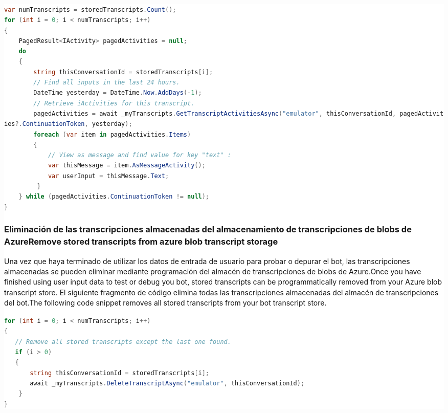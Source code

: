 
```csharp
var numTranscripts = storedTranscripts.Count();
for (int i = 0; i < numTranscripts; i++)
{
    PagedResult<IActivity> pagedActivities = null;
    do
    {
        string thisConversationId = storedTranscripts[i];
        // Find all inputs in the last 24 hours.
        DateTime yesterday = DateTime.Now.AddDays(-1);
        // Retrieve iActivities for this transcript.
        pagedActivities = await _myTranscripts.GetTranscriptActivitiesAsync("emulator", thisConversationId, pagedActivities?.ContinuationToken, yesterday);
        foreach (var item in pagedActivities.Items)
        {
            // View as message and find value for key "text" :
            var thisMessage = item.AsMessageActivity();
            var userInput = thisMessage.Text;
         }
    } while (pagedActivities.ContinuationToken != null);
}
```

### <a name="remove-stored-transcripts-from-azure-blob-transcript-storage"></a><span data-ttu-id="34b32-273">Eliminación de las transcripciones almacenadas del almacenamiento de transcripciones de blobs de Azure</span><span class="sxs-lookup"><span data-stu-id="34b32-273">Remove stored transcripts from azure blob transcript storage</span></span>
<span data-ttu-id="34b32-274">Una vez que haya terminado de utilizar los datos de entrada de usuario para probar o depurar el bot, las transcripciones almacenadas se pueden eliminar mediante programación del almacén de transcripciones de blobs de Azure.</span><span class="sxs-lookup"><span data-stu-id="34b32-274">Once you have finished using user input data to test or debug you bot, stored transcripts can be programmatically removed from your Azure blob transcript store.</span></span> <span data-ttu-id="34b32-275">El siguiente fragmento de código elimina todas las transcripciones almacenadas del almacén de transcripciones del bot.</span><span class="sxs-lookup"><span data-stu-id="34b32-275">The following code snippet removes all stored transcripts from your bot transcript store.</span></span>


```csharp
for (int i = 0; i < numTranscripts; i++)
{
   // Remove all stored transcripts except the last one found.
   if (i > 0)
   {
       string thisConversationId = storedTranscripts[i];    
       await _myTranscripts.DeleteTranscriptAsync("emulator", thisConversationId);
    }
}
```
